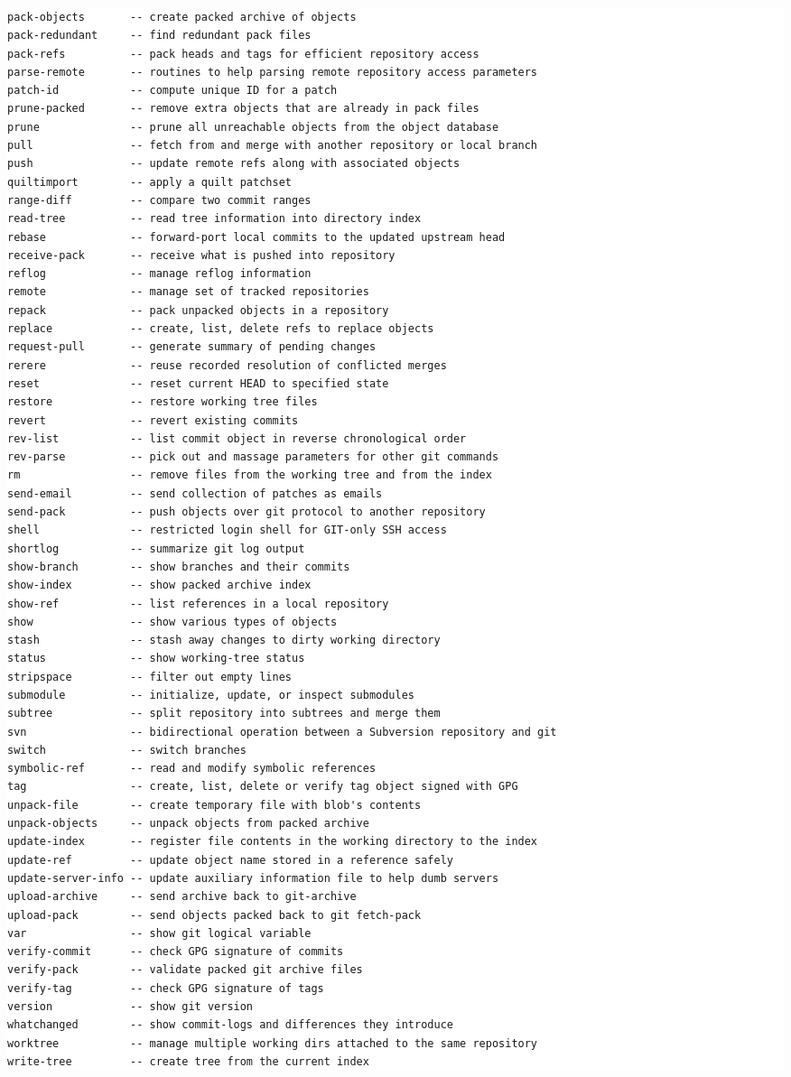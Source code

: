 ```
pack-objects       -- create packed archive of objects
pack-redundant     -- find redundant pack files
pack-refs          -- pack heads and tags for efficient repository access
parse-remote       -- routines to help parsing remote repository access parameters
patch-id           -- compute unique ID for a patch
prune-packed       -- remove extra objects that are already in pack files
prune              -- prune all unreachable objects from the object database
pull               -- fetch from and merge with another repository or local branch
push               -- update remote refs along with associated objects
quiltimport        -- apply a quilt patchset
range-diff         -- compare two commit ranges
read-tree          -- read tree information into directory index
rebase             -- forward-port local commits to the updated upstream head
receive-pack       -- receive what is pushed into repository
reflog             -- manage reflog information
remote             -- manage set of tracked repositories
repack             -- pack unpacked objects in a repository
replace            -- create, list, delete refs to replace objects
request-pull       -- generate summary of pending changes
rerere             -- reuse recorded resolution of conflicted merges
reset              -- reset current HEAD to specified state
restore            -- restore working tree files
revert             -- revert existing commits
rev-list           -- list commit object in reverse chronological order
rev-parse          -- pick out and massage parameters for other git commands
rm                 -- remove files from the working tree and from the index
send-email         -- send collection of patches as emails
send-pack          -- push objects over git protocol to another repository
shell              -- restricted login shell for GIT-only SSH access
shortlog           -- summarize git log output
show-branch        -- show branches and their commits
show-index         -- show packed archive index
show-ref           -- list references in a local repository
show               -- show various types of objects
stash              -- stash away changes to dirty working directory
status             -- show working-tree status
stripspace         -- filter out empty lines
submodule          -- initialize, update, or inspect submodules
subtree            -- split repository into subtrees and merge them
svn                -- bidirectional operation between a Subversion repository and git
switch             -- switch branches
symbolic-ref       -- read and modify symbolic references
tag                -- create, list, delete or verify tag object signed with GPG
unpack-file        -- create temporary file with blob's contents
unpack-objects     -- unpack objects from packed archive
update-index       -- register file contents in the working directory to the index
update-ref         -- update object name stored in a reference safely
update-server-info -- update auxiliary information file to help dumb servers
upload-archive     -- send archive back to git-archive
upload-pack        -- send objects packed back to git fetch-pack
var                -- show git logical variable
verify-commit      -- check GPG signature of commits
verify-pack        -- validate packed git archive files
verify-tag         -- check GPG signature of tags
version            -- show git version
whatchanged        -- show commit-logs and differences they introduce
worktree           -- manage multiple working dirs attached to the same repository
write-tree         -- create tree from the current index
```

